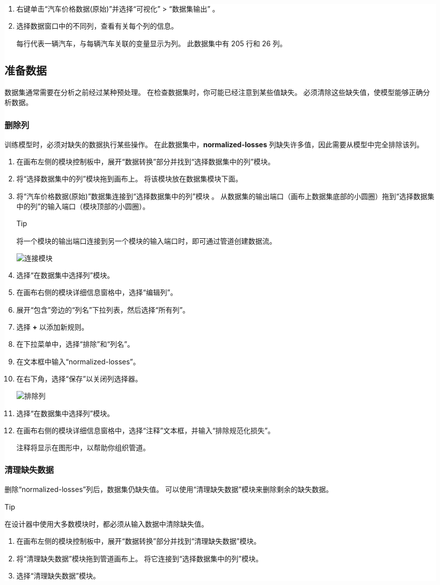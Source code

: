 1. 右键单击“汽车价格数据(原始)”并选择“可视化” > “数据集输出”  。

1. 选择数据窗口中的不同列，查看有关每个列的信息。

    每行代表一辆汽车，与每辆汽车关联的变量显示为列。 此数据集中有 205 行和 26 列。

## <a name="prepare-data"></a>准备数据

数据集通常需要在分析之前经过某种预处理。 在检查数据集时，你可能已经注意到某些值缺失。 必须清除这些缺失值，使模型能够正确分析数据。

### <a name="remove-a-column"></a>删除列

训练模型时，必须对缺失的数据执行某些操作。 在此数据集中，**normalized-losses** 列缺失许多值，因此需要从模型中完全排除该列。

1. 在画布左侧的模块控制板中，展开“数据转换”部分并找到“选择数据集中的列”模块。 

1. 将“选择数据集中的列”模块拖到画布上。 将该模块放在数据集模块下面。

1. 将“汽车价格数据(原始)”数据集连接到“选择数据集中的列”模块 。 从数据集的输出端口（画布上数据集底部的小圆圈）拖到“选择数据集中的列”的输入端口（模块顶部的小圆圈）。

    > [!TIP]
    > 将一个模块的输出端口连接到另一个模块的输入端口时，即可通过管道创建数据流。
    >

    ![连接模块](./media/tutorial-designer-automobile-price-train-score/connect-modules.gif)

1. 选择“在数据集中选择列”模块。

1. 在画布右侧的模块详细信息窗格中，选择“编辑列”。

1. 展开“包含”旁边的“列名”下拉列表，然后选择“所有列”。  

1. 选择 **+** 以添加新规则。

1. 在下拉菜单中，选择“排除”和“列名”。 
    
1. 在文本框中输入“normalized-losses”。

1. 在右下角，选择“保存”以关闭列选择器。

    ![排除列](./media/tutorial-designer-automobile-price-train-score/exclude-column.png)

1. 选择“在数据集中选择列”模块。 

1. 在画布右侧的模块详细信息窗格中，选择“注释”文本框，并输入“排除规范化损失”。

    注释将显示在图形中，以帮助你组织管道。

### <a name="clean-missing-data"></a>清理缺失数据

删除“normalized-losses”列后，数据集仍缺失值。 可以使用“清理缺失数据”模块来删除剩余的缺失数据。

> [!TIP]
> 在设计器中使用大多数模块时，都必须从输入数据中清除缺失值。

1. 在画布左侧的模块控制板中，展开“数据转换”部分并找到“清理缺失数据”模块。 

1. 将“清理缺失数据”模块拖到管道画布上。 将它连接到“选择数据集中的列”模块。 

1. 选择“清理缺失数据”模块。
